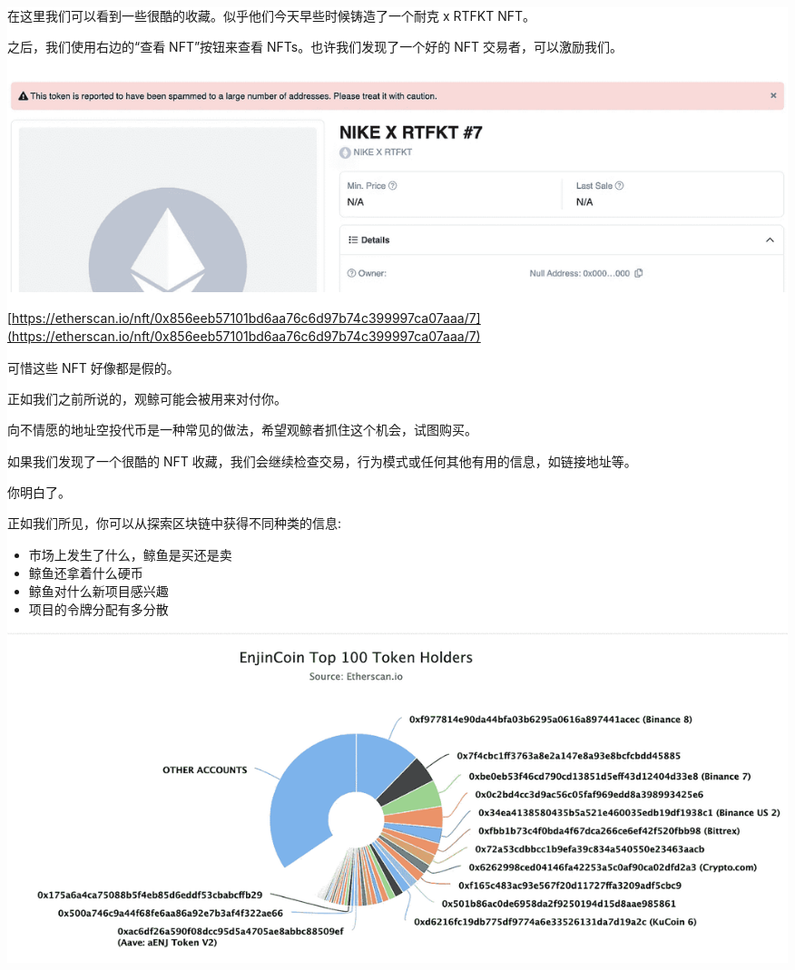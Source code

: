 在这里我们可以看到一些很酷的收藏。似乎他们今天早些时候铸造了一个耐克 x RTFKT NFT。

之后，我们使用右边的“查看 NFT”按钮来查看 NFTs。也许我们发现了一个好的 NFT 交易者，可以激励我们。

![](img/f486ef2e9d02e618c3d7d882a14b12a1.png)

[https://etherscan.io/nft/0x856eeb57101bd6aa76c6d97b74c399997ca07aaa/7](https://etherscan.io/nft/0x856eeb57101bd6aa76c6d97b74c399997ca07aaa/7)

可惜这些 NFT 好像都是假的。

正如我们之前所说的，观鲸可能会被用来对付你。

向不情愿的地址空投代币是一种常见的做法，希望观鲸者抓住这个机会，试图购买。

如果我们发现了一个很酷的 NFT 收藏，我们会继续检查交易，行为模式或任何其他有用的信息，如链接地址等。

你明白了。

正如我们所见，你可以从探索区块链中获得不同种类的信息:

*   市场上发生了什么，鲸鱼是买还是卖
*   鲸鱼还拿着什么硬币
*   鲸鱼对什么新项目感兴趣
*   项目的令牌分配有多分散

![](img/6dc60ccc919ecf82f44ff117dd0d212a.png)

